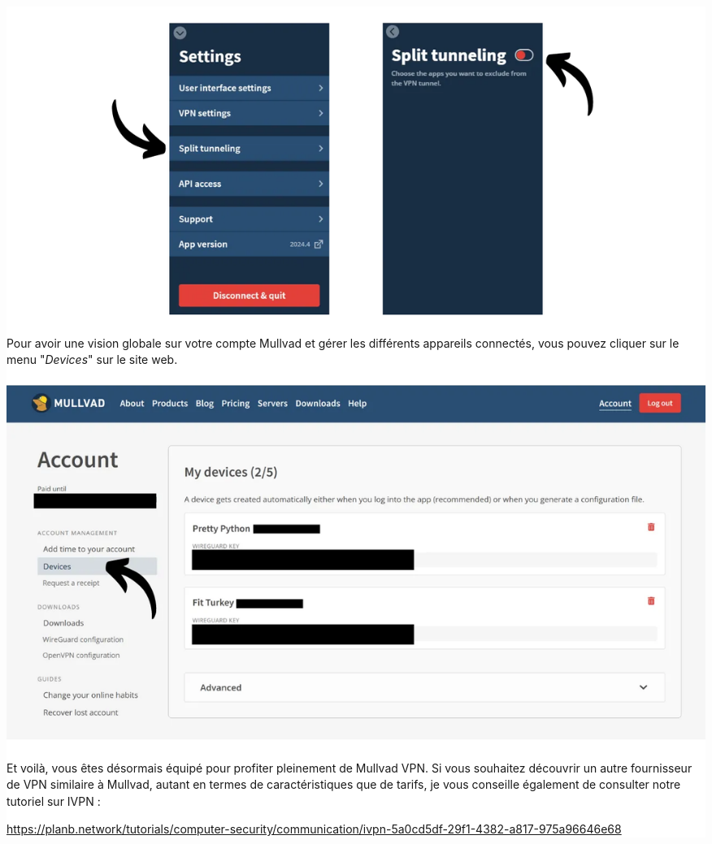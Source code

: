 ![MULLVAD VPN](assets/notext/36.webp)
Pour avoir une vision globale sur votre compte Mullvad et gérer les différents appareils connectés, vous pouvez cliquer sur le menu "*Devices*" sur le site web.
![MULLVAD VPN](assets/notext/37.webp)
Et voilà, vous êtes désormais équipé pour profiter pleinement de Mullvad VPN. Si vous souhaitez découvrir un autre fournisseur de VPN similaire à Mullvad, autant en termes de caractéristiques que de tarifs, je vous conseille également de consulter notre tutoriel sur IVPN :

https://planb.network/tutorials/computer-security/communication/ivpn-5a0cd5df-29f1-4382-a817-975a96646e68

